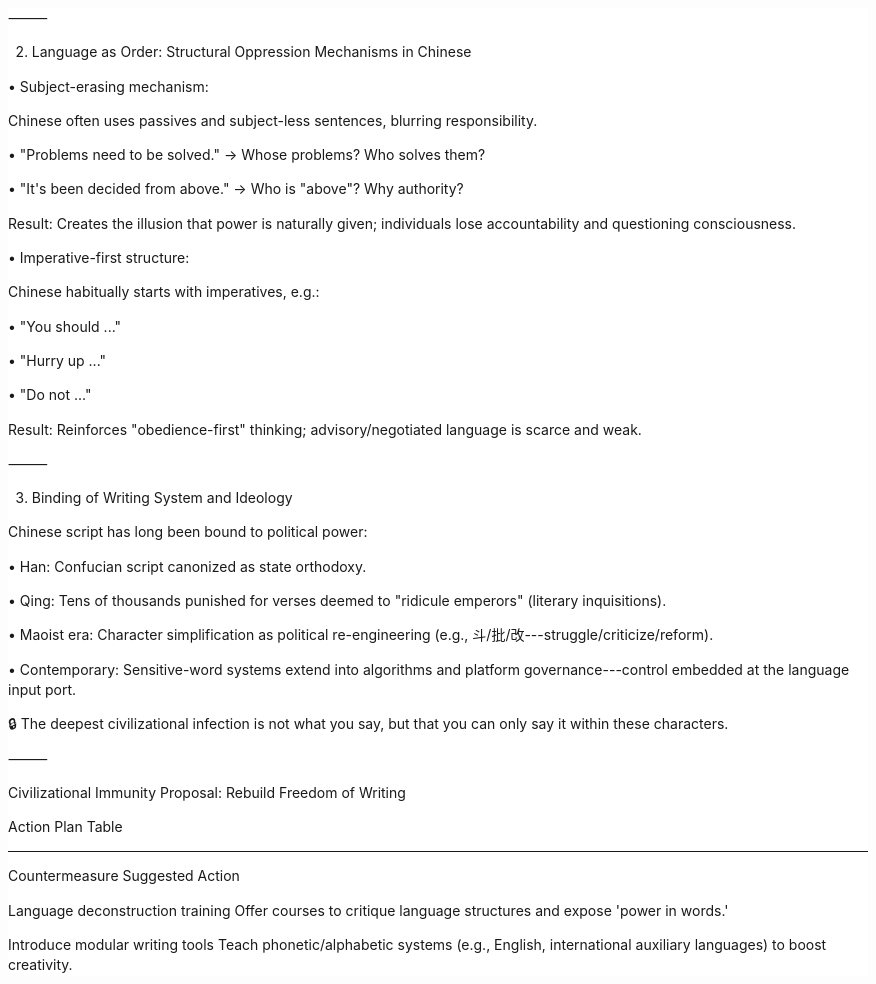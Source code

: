 ⸻

2)  Language as Order: Structural Oppression Mechanisms in Chinese

• Subject-erasing mechanism:

Chinese often uses passives and subject-less sentences, blurring
responsibility.

• "Problems need to be solved." → Whose problems? Who solves them?

• "It's been decided from above." → Who is "above"? Why authority?

Result: Creates the illusion that power is naturally given; individuals
lose accountability and questioning consciousness.

• Imperative-first structure:

Chinese habitually starts with imperatives, e.g.:

• "You should ..."

• "Hurry up ..."

• "Do not ..."

Result: Reinforces "obedience-first" thinking; advisory/negotiated
language is scarce and weak.

⸻

3)  Binding of Writing System and Ideology

Chinese script has long been bound to political power:

• Han: Confucian script canonized as state orthodoxy.

• Qing: Tens of thousands punished for verses deemed to "ridicule
emperors" (literary inquisitions).

• Maoist era: Character simplification as political re-engineering
(e.g., 斗/批/改---struggle/criticize/reform).

• Contemporary: Sensitive-word systems extend into algorithms and
platform governance---control embedded at the language input port.

🔒 The deepest civilizational infection is not what you say, but that
you can only say it within these characters.

⸻

Civilizational Immunity Proposal: Rebuild Freedom of Writing

Action Plan Table

  ---------------------------------- ----------------------------------
  Countermeasure                     Suggested Action

  Language deconstruction training   Offer courses to critique language
                                     structures and expose 'power in
                                     words.'

  Introduce modular writing tools    Teach phonetic/alphabetic systems
                                     (e.g., English, international
                                     auxiliary languages) to boost
                                     creativity.
